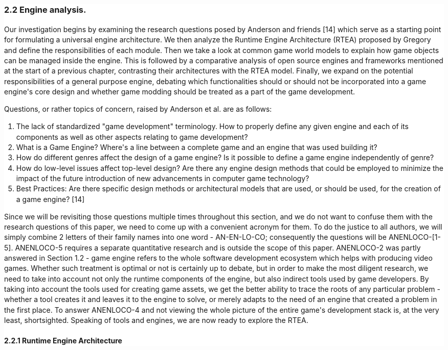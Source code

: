 ### 2.2 Engine analysis.

Our investigation begins by examining the research questions posed by Anderson and friends [14] which serve as a starting point for formulating a universal engine architecture.
We then analyze the Runtime Engine Architecture (RTEA) proposed by Gregory and define the responsibilities of each module.
Then we take a look at common game world models to explain how game objects can be managed inside the engine.
This is followed by a comparative analysis of open source engines and frameworks mentioned at the start of a previous chapter,
contrasting their architectures with the RTEA model.
Finally, we expand on the potential responsibilities of a general purpose engine,
debating which functionalities should or should not be incorporated into a game engine's core design and whether game modding should be treated as a part of the game development.

Questions, or rather topics of concern, raised by Anderson et al. are as follows:
1) The lack of standardized "game development" terminology. How to properly define any given engine and each of its components as well as other aspects relating to game development?
2) What is a Game Engine? Where's a line between a complete game and an engine that was used building it?
3) How do different genres affect the design of a game engine? Is it possible to define a game engine independently of genre?
4) How do low-level issues affect top-level design?
Are there any engine design methods that could be employed to minimize the impact of the future introduction of new advancements in computer game technology?
5) Best Practices: Are there specific design methods or architectural models that are used, or should be used, for the creation of a game engine? [14]

Since we will be revisiting those questions multiple times throughout this section, and we do not want to confuse them with the research questions of this paper,
we need to come up with a convenient acronym for them.
To do the justice to all authors, we will simply combine 2 letters of their family names into one word - AN-EN-LO-CO; consequently the questions will be ANENLOCO-[1-5].
ANENLOCO-5 requires a separate quantitative research and is outside the scope of this paper.
ANENLOCO-2 was partly answered in Section 1.2 - game engine refers to the whole software development ecosystem which helps with producing video games.
Whether such treatment is optimal or not is certainly up to debate,
but in order to make the most diligent research, we need to take into account not only the runtime components of the engine, but also indirect tools used by game developers.
By taking into account the tools used for creating game assets, we get the better ability to trace the roots of any particular problem - whether a tool creates it and leaves it
to the engine to solve, or merely adapts to the need of an engine that created a problem in the first place.
To answer ANENLOCO-4 and not viewing the whole picture of the entire game's development stack is, at the very least, shortsighted.
Speaking of tools and engines, we are now ready to explore the RTEA.

#### 2.2.1 Runtime Engine Architecture
